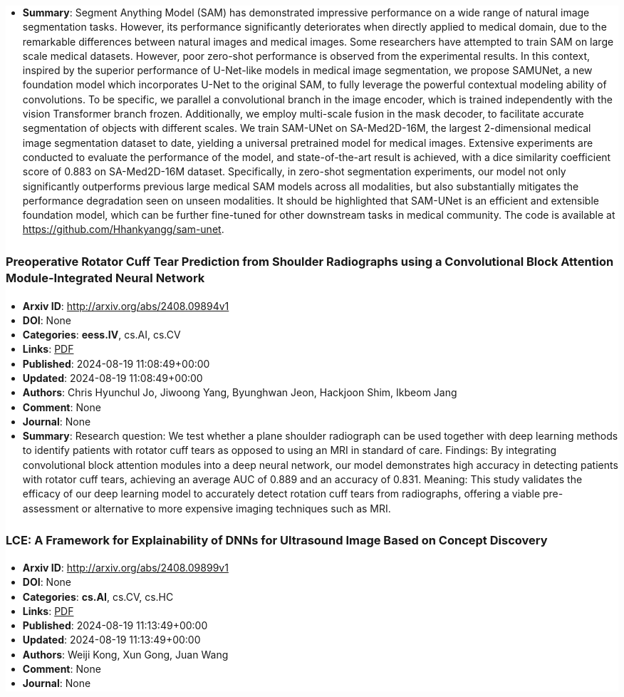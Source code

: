 - **Summary**: Segment Anything Model (SAM) has demonstrated impressive performance on a wide range of natural image segmentation tasks. However, its performance significantly deteriorates when directly applied to medical domain, due to the remarkable differences between natural images and medical images. Some researchers have attempted to train SAM on large scale medical datasets. However, poor zero-shot performance is observed from the experimental results. In this context, inspired by the superior performance of U-Net-like models in medical image segmentation, we propose SAMUNet, a new foundation model which incorporates U-Net to the original SAM, to fully leverage the powerful contextual modeling ability of convolutions. To be specific, we parallel a convolutional branch in the image encoder, which is trained independently with the vision Transformer branch frozen. Additionally, we employ multi-scale fusion in the mask decoder, to facilitate accurate segmentation of objects with different scales. We train SAM-UNet on SA-Med2D-16M, the largest 2-dimensional medical image segmentation dataset to date, yielding a universal pretrained model for medical images. Extensive experiments are conducted to evaluate the performance of the model, and state-of-the-art result is achieved, with a dice similarity coefficient score of 0.883 on SA-Med2D-16M dataset. Specifically, in zero-shot segmentation experiments, our model not only significantly outperforms previous large medical SAM models across all modalities, but also substantially mitigates the performance degradation seen on unseen modalities. It should be highlighted that SAM-UNet is an efficient and extensible foundation model, which can be further fine-tuned for other downstream tasks in medical community. The code is available at https://github.com/Hhankyangg/sam-unet.



### Preoperative Rotator Cuff Tear Prediction from Shoulder Radiographs using a Convolutional Block Attention Module-Integrated Neural Network
- **Arxiv ID**: http://arxiv.org/abs/2408.09894v1
- **DOI**: None
- **Categories**: **eess.IV**, cs.AI, cs.CV
- **Links**: [PDF](http://arxiv.org/pdf/2408.09894v1)
- **Published**: 2024-08-19 11:08:49+00:00
- **Updated**: 2024-08-19 11:08:49+00:00
- **Authors**: Chris Hyunchul Jo, Jiwoong Yang, Byunghwan Jeon, Hackjoon Shim, Ikbeom Jang
- **Comment**: None
- **Journal**: None
- **Summary**: Research question: We test whether a plane shoulder radiograph can be used together with deep learning methods to identify patients with rotator cuff tears as opposed to using an MRI in standard of care. Findings: By integrating convolutional block attention modules into a deep neural network, our model demonstrates high accuracy in detecting patients with rotator cuff tears, achieving an average AUC of 0.889 and an accuracy of 0.831. Meaning: This study validates the efficacy of our deep learning model to accurately detect rotation cuff tears from radiographs, offering a viable pre-assessment or alternative to more expensive imaging techniques such as MRI.



### LCE: A Framework for Explainability of DNNs for Ultrasound Image Based on Concept Discovery
- **Arxiv ID**: http://arxiv.org/abs/2408.09899v1
- **DOI**: None
- **Categories**: **cs.AI**, cs.CV, cs.HC
- **Links**: [PDF](http://arxiv.org/pdf/2408.09899v1)
- **Published**: 2024-08-19 11:13:49+00:00
- **Updated**: 2024-08-19 11:13:49+00:00
- **Authors**: Weiji Kong, Xun Gong, Juan Wang
- **Comment**: None
- **Journal**: None